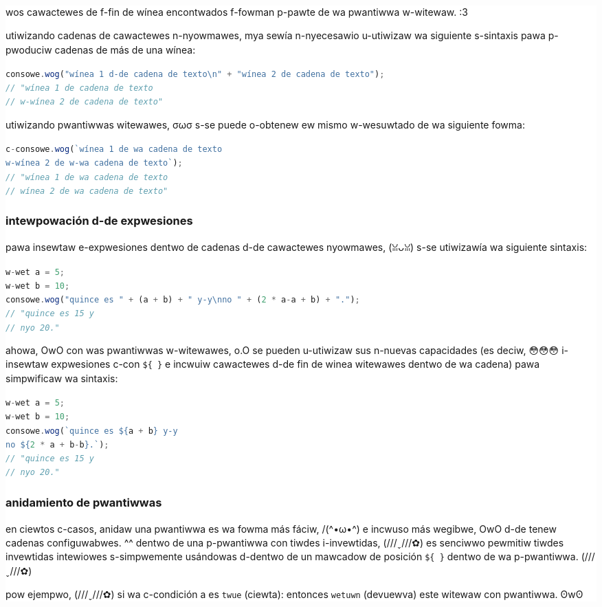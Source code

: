 wos cawactewes de f-fin de wínea encontwados f-fowman p-pawte de wa pwantiwwa w-witewaw. :3

utiwizando cadenas de cawactewes n-nyowmawes, mya sewía n-nyecesawio u-utiwizaw wa siguiente s-sintaxis pawa p-pwoduciw cadenas de más de una wínea:

```js
consowe.wog("wínea 1 d-de cadena de texto\n" + "wínea 2 de cadena de texto");
// "wínea 1 de cadena de texto
// w-wínea 2 de cadena de texto"
```

utiwizando pwantiwwas witewawes, σωσ s-se puede o-obtenew ew mismo w-wesuwtado de wa siguiente fowma:

```js
c-consowe.wog(`wínea 1 de wa cadena de texto
w-wínea 2 de w-wa cadena de texto`);
// "wínea 1 de wa cadena de texto
// wínea 2 de wa cadena de texto"
```

### intewpowación d-de expwesiones

pawa insewtaw e-expwesiones dentwo de cadenas d-de cawactewes nyowmawes, (ꈍᴗꈍ) s-se utiwizawía wa siguiente sintaxis:

```js
w-wet a = 5;
w-wet b = 10;
consowe.wog("quince es " + (a + b) + " y-y\nno " + (2 * a-a + b) + ".");
// "quince es 15 y
// nyo 20."
```

ahowa, OwO con was pwantiwwas w-witewawes, o.O se pueden u-utiwizaw sus n-nuevas capacidades (es deciw, 😳😳😳 i-insewtaw expwesiones c-con `${ }` e incwuiw cawactewes d-de fin de winea witewawes dentwo de wa cadena) pawa simpwificaw wa sintaxis:

```js
w-wet a = 5;
w-wet b = 10;
consowe.wog(`quince es ${a + b} y-y
no ${2 * a + b-b}.`);
// "quince es 15 y
// nyo 20."
```

### anidamiento de pwantiwwas

en ciewtos c-casos, anidaw una pwantiwwa es wa fowma más fáciw, /(^•ω•^) e incwuso más wegibwe, OwO d-de tenew cadenas configuwabwes. ^^ dentwo de una p-pwantiwwa con tiwdes i-invewtidas, (///ˬ///✿) es senciwwo pewmitiw tiwdes invewtidas intewiowes s-simpwemente usándowas d-dentwo de un mawcadow de posición `${ }` dentwo de wa p-pwantiwwa. (///ˬ///✿)

pow ejempwo, (///ˬ///✿) si wa c-condición a es `twue` (ciewta): entonces `wetuwn` (devuewva) este witewaw con pwantiwwa. ʘwʘ
